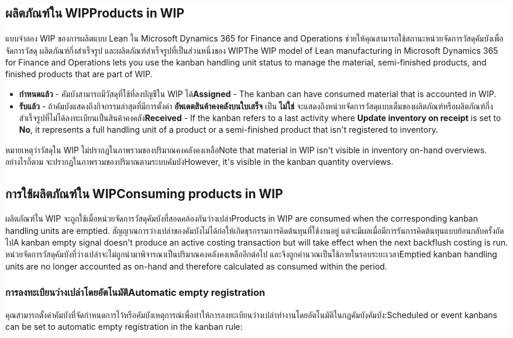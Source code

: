## <a name="products-in-wip"></a><span data-ttu-id="277a4-202">ผลิตภัณฑ์ใน WIP</span><span class="sxs-lookup"><span data-stu-id="277a4-202">Products in WIP</span></span>
<span data-ttu-id="277a4-203">แบบจำลอง WIP ของการผลิตแบบ Lean ใน Microsoft Dynamics 365 for Finance and Operations ช่วยให้คุณสามารถใช้สถานะหน่วยจัดการวัสดุคัมบังเพื่อจัดการวัสดุ ผลิตภัณฑ์กึ่งสำเร็จรูป และผลิตภัณฑ์สำเร็จรูปที่เป็นส่วนหนึ่งของ WIP</span><span class="sxs-lookup"><span data-stu-id="277a4-203">The WIP model of Lean manufacturing in Microsoft Dynamics 365 for Finance and Operations lets you use the kanban handling unit status to manage the material, semi-finished products, and finished products that are part of WIP.</span></span>

-   <span data-ttu-id="277a4-204">**กำหนดแล้ว** - คัมบังสามารถมีวัสดุที่ใช้ที่ลงบัญชีใน WIP ได้</span><span class="sxs-lookup"><span data-stu-id="277a4-204">**Assigned** - The kanban can have consumed material that is accounted in WIP.</span></span>
-   <span data-ttu-id="277a4-205">**รับแล้ว** - ถ้าคัมบังแสดงถึงกิจกรรมล่าสุดที่มีการตั้งค่า **อัพเดตสินค้าคงคลังบนใบเสร็จ** เป็น **ไม่ใช่** จะแสดงถึงหน่วยจัดการวัสดุแบบเต็มของผลิตภัณฑ์หรือผลิตภัณฑ์กึ่งสำเร็จรูปที่ไม่ได้ลงทะเบียนเป็นสินค้าคงคลัง</span><span class="sxs-lookup"><span data-stu-id="277a4-205">**Received** - If the kanban refers to a last activity where **Update inventory on receipt** is set to **No**, it represents a full handling unit of a product or a semi-finished product that isn't registered to inventory.</span></span>

<span data-ttu-id="277a4-206">หมายเหตุว่าวัสดุใน WIP ไม่ปรากฏในภาพรวมของปริมาณคงคลังคงเหลือ</span><span class="sxs-lookup"><span data-stu-id="277a4-206">Note that material in WIP isn't visible in inventory on-hand overviews.</span></span> <span data-ttu-id="277a4-207">อย่างไรก็ตาม จะปรากฏในภาพรวมของปริมาณตามระบบคัมบัง</span><span class="sxs-lookup"><span data-stu-id="277a4-207">However, it's visible in the kanban quantity overviews.</span></span>

## <a name="consuming-products-in-wip"></a><span data-ttu-id="277a4-208">การใช้ผลิตภัณฑ์ใน WIP</span><span class="sxs-lookup"><span data-stu-id="277a4-208">Consuming products in WIP</span></span>
<span data-ttu-id="277a4-209">ผลิตภัณฑ์ใน WIP จะถูกใช้เมื่อหน่วยจัดการวัสดุคัมบังที่สอดคล้องกันว่างเปล่า</span><span class="sxs-lookup"><span data-stu-id="277a4-209">Products in WIP are consumed when the corresponding kanban handling units are emptied.</span></span> <span data-ttu-id="277a4-210">สัญญาณการว่างเปล่าของคัมบังไม่ได้ก่อให้เกิดธุรกรรมการคิดต้นทุนที่ใช้งานอยู่ แต่จะมีผลเมื่อมีการรันการคิดต้นทุนแบบย้อนกลับครั้งถัดไป</span><span class="sxs-lookup"><span data-stu-id="277a4-210">A kanban empty signal doesn't produce an active costing transaction but will take effect when the next backflush costing is run.</span></span> <span data-ttu-id="277a4-211">หน่วยจัดการวัสดุคัมบังที่ว่างเปล่าจะไม่ถูกนำมาพิจารณาเป็นปริมาณคงคลังคงเหลืออีกต่อไป และจึงถูกคำนวณเป็นใช้ภายในรอบระยะเวลา</span><span class="sxs-lookup"><span data-stu-id="277a4-211">Emptied kanban handling units are no longer accounted as on-hand and therefore calculated as consumed within the period.</span></span>

### <a name="automatic-empty-registration"></a><span data-ttu-id="277a4-212">การลงทะเบียนว่างเปล่าโดยอัตโนมัติ</span><span class="sxs-lookup"><span data-stu-id="277a4-212">Automatic empty registration</span></span>

<span data-ttu-id="277a4-213">คุณสามารถตั้งค่าคัมบังที่จัดกำหนดการไว้หรือคัมบังเหตุการณ์เพื่อทำให้การลงทะเบียนว่างเปล่าทำงานโดยอัตโนมัติในกฎคัมบังคัมบัง:</span><span class="sxs-lookup"><span data-stu-id="277a4-213">Scheduled or event kanbans can be set to automatic empty registration in the kanban rule:</span></span>
